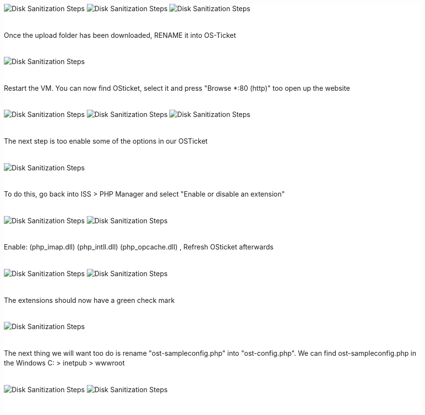 <img src="https://i.ibb.co/D1PDhKs/step5-1.png" height="80%" width="80%" alt="Disk Sanitization Steps"/>
<img src="https://i.ibb.co/GCwJL0Q/step5-2.png" height="80%" width="80%" alt="Disk Sanitization Steps"/>
<img src="https://i.ibb.co/cg4D5mk/step5-3.png" height="80%" width="80%" alt="Disk Sanitization Steps"/>
</p>
<br />
Once the upload folder has been downloaded, RENAME it into OS-Ticket
</p>
<br />
<img src="https://i.ibb.co/B6TZkJ4/step5-4.png" height="80%" width="80%" alt="Disk Sanitization Steps"/>
</p>
<br />
Restart the VM. You can now find OSticket, select it and press "Browse *:80 (http)" too open up the website 
</p>
<br />
<img src="https://i.ibb.co/FKB3rLM/step5-5.png" height="80%" width="80%" alt="Disk Sanitization Steps"/>
<img src="https://i.ibb.co/mFL9V1g/step5-6.png" height="80%" width="80%" alt="Disk Sanitization Steps"/>
<img src="https://i.ibb.co/f4MKQCc/step5-7.png" height="80%" width="80%" alt="Disk Sanitization Steps"/>
</p>
<br />
The next step is too enable some of the options in our OSTicket 
</p>
<br />
<img src="https://i.ibb.co/kMHMxvz/step5-8.png" height="80%" width="80%" alt="Disk Sanitization Steps"/>
</p>
<br />
To do this, go back into ISS > PHP Manager and select "Enable or disable an extension" 
</p>
<br />
<img src="https://i.ibb.co/WtLvJzb/step5-9.png" height="80%" width="80%" alt="Disk Sanitization Steps"/>
<img src="https://i.ibb.co/ct2XVpq/step6-0.png" height="80%" width="80%" alt="Disk Sanitization Steps"/>
</p>
<br />
Enable: (php_imap.dll) (php_intll.dll) (php_opcache.dll) , Refresh OSticket afterwards
</p>
<br />
<img src="https://i.ibb.co/Kr3hYBL/step6-1.png" height="80%" width="80%" alt="Disk Sanitization Steps"/>
<img src="https://i.ibb.co/y4Wmdbn/step6-2.png" height="80%" width="80%" alt="Disk Sanitization Steps"/>
</p>
<br />
The extensions should now have a green check mark 
</p>
<br />
<img src="https://i.ibb.co/2vJcydT/step6-3.png" height="80%" width="80%" alt="Disk Sanitization Steps"/>
</p>
<br />
The next thing we will want too do is rename "ost-sampleconfig.php" into "ost-config.php". We can find ost-sampleconfig.php in the Windows C: > inetpub > wwwroot 
</p>
<br />
<img src="https://i.ibb.co/dfF6rdr/step6-4.png" height="80%" width="80%" alt="Disk Sanitization Steps"/>
<img src="https://i.ibb.co/kyvGXnj/step6-5.png" height="80%" width="80%" alt="Disk Sanitization Steps"/>
</p>
<br />